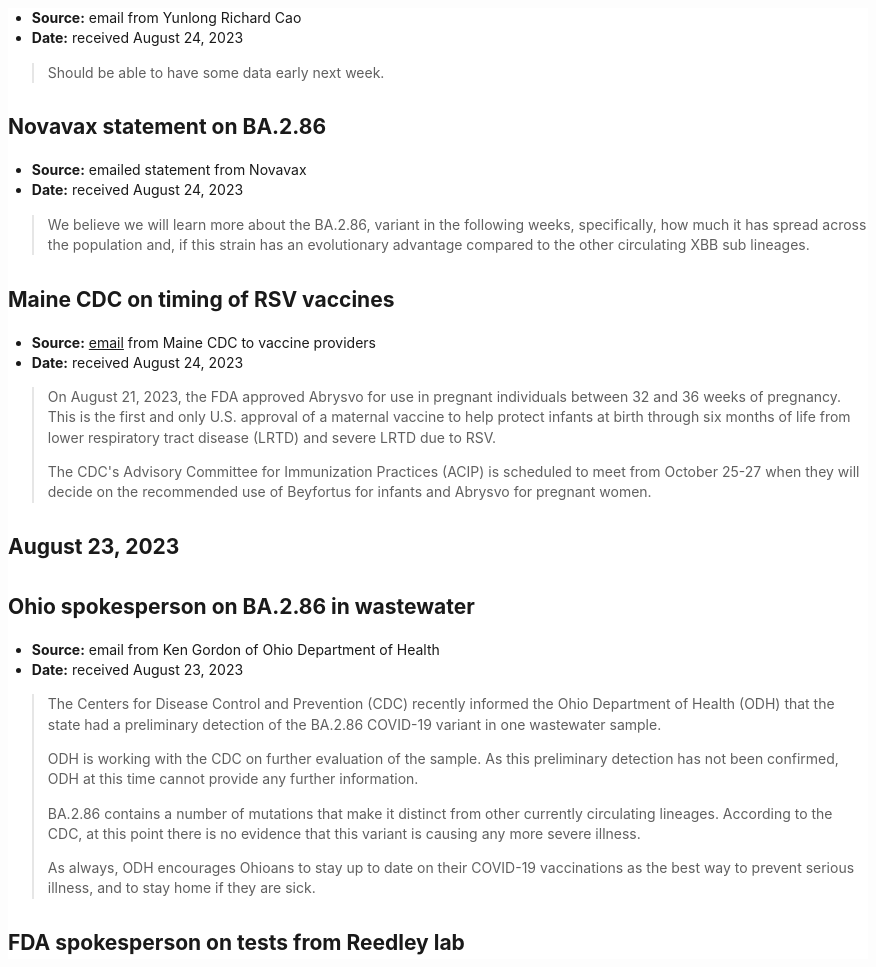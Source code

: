 - **Source:** email from Yunlong Richard Cao
- **Date:** received August 24, 2023

> Should be able to have some data early next week.

## Novavax statement on BA.2.86

- **Source:** emailed statement from Novavax 
- **Date:** received August 24, 2023

> We believe we will learn more about the BA.2.86, variant in the following weeks, specifically, how much it has spread across the population and, if this strain has an evolutionary advantage compared to the other circulating XBB sub lineages.

## Maine CDC on timing of RSV vaccines 

- **Source:** [email](https://t.co/07Nvu211Xt) from Maine CDC to vaccine providers
- **Date:** received August 24, 2023

> On August 21, 2023, the FDA approved Abrysvo for use in pregnant individuals between 32 and 36 weeks of pregnancy. This is the first and only U.S. approval of a maternal vaccine to help protect infants at birth through six months of life from lower respiratory tract disease (LRTD) and severe LRTD due to RSV.
> 
> The CDC's Advisory Committee for Immunization Practices (ACIP) is scheduled to meet from October 25-27 when they will decide on the recommended use of Beyfortus for infants and Abrysvo for pregnant women.

## August 23, 2023

## Ohio spokesperson on BA.2.86 in wastewater

- **Source:** email from Ken Gordon of Ohio Department of Health
- **Date:** received August 23, 2023

> The Centers for Disease Control and Prevention (CDC) recently informed the Ohio Department of Health (ODH) that the state had a preliminary detection of the BA.2.86 COVID-19 variant in one wastewater sample.
> 
> ODH is working with the CDC on further evaluation of the sample. As this preliminary detection has not been confirmed, ODH at this time cannot provide any further information.
> 
> BA.2.86 contains a number of mutations that make it distinct from other currently circulating lineages. According to the CDC, at this point there is no evidence that this variant is causing any more severe illness.
> 
> As always, ODH encourages Ohioans to stay up to date on their COVID-19 vaccinations as the best way to prevent serious illness, and to stay home if they are sick.

## FDA spokesperson on tests from Reedley lab 

